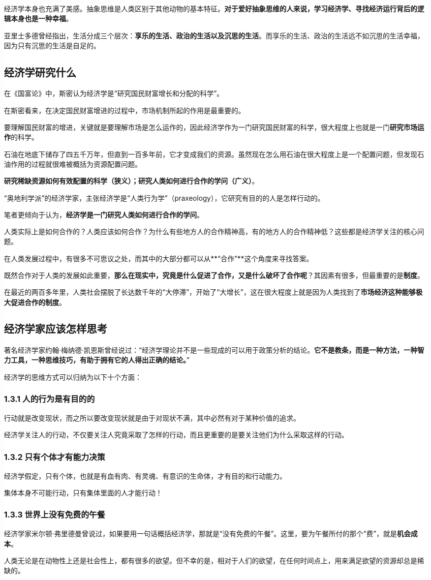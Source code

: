 

经济学本身也充满了美感。抽象思维是人类区别于其他动物的基本特征。**对于爱好抽象思维的人来说，学习经济学、寻找经济运行背后的逻辑本身也是一种幸福**。



亚里士多德曾经指出，生活分成三个层次：**享乐的生活、政治的生活以及沉思的生活**。而享乐的生活、政治的生活远不如沉思的生活幸福，因为只有沉思的生活是自足的。

## 经济学研究什么

在《国富论》中，斯密认为经济学是“研究国民财富增长和分配的科学”。

在斯密看来，在决定国民财富增进的过程中，市场机制所起的作用是最重要的。

要理解国民财富的增进，关键就是要理解市场是怎么运作的，因此经济学作为一门研究国民财富的科学，很大程度上也就是一门**研究市场运作**的科学。

石油在地底下储存了四五千万年，但直到一百多年前，它才变成我们的资源。虽然现在怎么用石油在很大程度上是一个配置问题，但发现石油作用的过程就很难被概括为资源配置问题。

**研究稀缺资源如何有效配置的科学（狭义）；研究人类如何进行合作的学问（广义）**。

“奥地利学派”的经济学家，主张经济学是“人类行为学”（praxeology），它研究有目的的人是怎样行动的。

笔者更倾向于认为，**经济学是一门研究人类如何进行合作的学问**。

人类实际上是如何合作的？人类应该如何合作？为什么有些地方人的合作精神高，有的地方人的合作精神低？这些都是经济学关注的核心问题。

在人类发展过程中，有很多不可思议之处，而其中的大部分都可以从**“合作”**这个角度来寻找答案。



既然合作对于人类的发展如此重要，**那么在现实中，究竟是什么促进了合作，又是什么破坏了合作呢**？其因素有很多，但最重要的是**制度**。



在最近的两百多年里，人类社会摆脱了长达数千年的“大停滞”，开始了“大增长”，这在很大程度上就是因为人类找到了**市场经济这种能够极大促进合作的制度**。



## 经济学家应该怎样思考

著名经济学家约翰·梅纳德·凯恩斯曾经说过：“经济学理论并不是一些现成的可以用于政策分析的结论。**它不是教条，而是一种方法，一种智力工具，一种思维技巧，有助于拥有它的人得出正确的结论。**”



经济学的思维方式可以归纳为以下十个方面：

### 1.3.1 人的行为是有目的的

行动就是改变现状，而之所以要改变现状就是由于对现状不满，其中必然有对于某种价值的追求。

经济学关注人的行动，不仅要关注人究竟采取了怎样的行动，而且更重要的是要关注他们为什么采取这样的行动。

### 1.3.2 只有个体才有能力决策

经济学假定，只有个体，也就是有血有肉、有灵魂、有意识的生命体，才有目的和行动能力。

集体本身不可能行动，只有集体里面的人才能行动！

### 1.3.3 世界上没有免费的午餐

经济学家米尔顿·弗里德曼曾说过，如果要用一句话概括经济学，那就是“没有免费的午餐”。这里，要为午餐所付的那个“费”，就是**机会成本**。

人类无论是在动物性上还是社会性上，都有很多的欲望。但不幸的是，相对于人们的欲望，在任何时间点上，用来满足欲望的资源却总是稀缺的。
